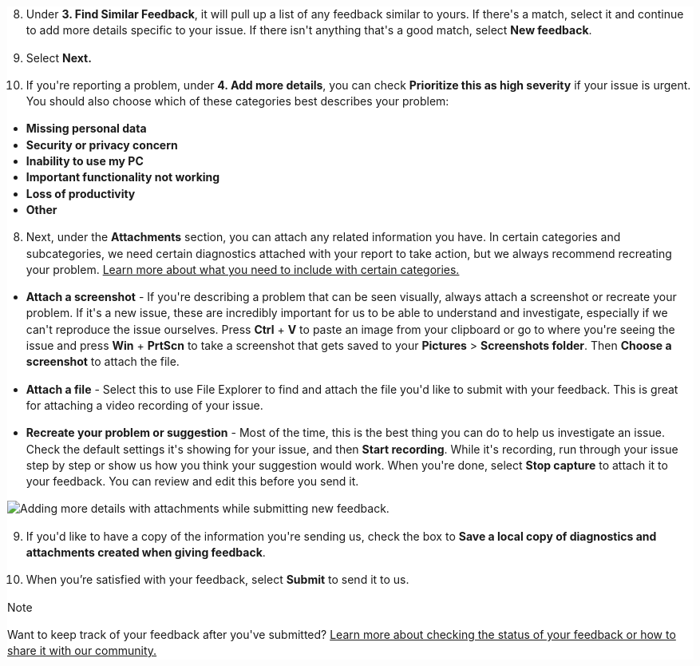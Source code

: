 8. Under **3. Find Similar Feedback**, it will pull up a list of any feedback similar to yours. If there's a match, select it and continue to add more details specific to your issue. If there isn't anything that's a good match, select **New feedback**.

9. Select **Next.** 

7.  If you're reporting a problem, under **4. Add more details**, you can check **Prioritize this as high severity** if your issue is urgent. You should also choose which of these categories best describes your problem:

- **Missing personal data**
- **Security or privacy concern**
- **Inability to use my PC**
- **Important functionality not working**
- **Loss of productivity**
- **Other**

8. Next, under the **Attachments** section, you can attach any related information you have. In certain categories and subcategories, we need certain diagnostics attached with your report to take action, but we always recommend recreating your problem. [Learn more about what you need to include with certain categories.](./feedback-categories.md)

- **Attach a screenshot** - If you're describing a problem that can be seen visually, always attach a screenshot or recreate your problem. If it's a new issue, these are incredibly important for us to be able to understand and investigate, especially if we can't reproduce the issue ourselves. Press **Ctrl** + **V** to paste an image from your clipboard or go to where you're seeing the issue and press **Win** + **PrtScn** to take a screenshot that gets saved to your **Pictures** > **Screenshots folder**. Then **Choose a screenshot** to attach the file.

- **Attach a file** - Select this to use File Explorer to find and attach the file you'd like to submit with your feedback. This is great for attaching a video recording of your issue.

- **Recreate your problem or suggestion** - Most of the time, this is the best thing you can do to help us investigate an issue. Check the default settings it's showing for your issue, and then **Start recording**. While it's recording, run through your issue step by step or show us how you think your suggestion would work. When you're done, select **Stop capture** to attach it to your feedback. You can review and edit this before you send it.

![Adding more details with attachments while submitting new feedback.](images/FBH-files.jpg)

9. If you'd like to have a copy of the information you're sending us, check the box to **Save a local copy of diagnostics and attachments created when giving feedback**.

10. When you’re satisfied with your feedback, select **Submit** to send it to us.

> [!NOTE] 
> Want to keep track of your feedback after you've submitted? [Learn more about checking the status of your feedback or how to share it with our community.](./tracking-feedback.md)
